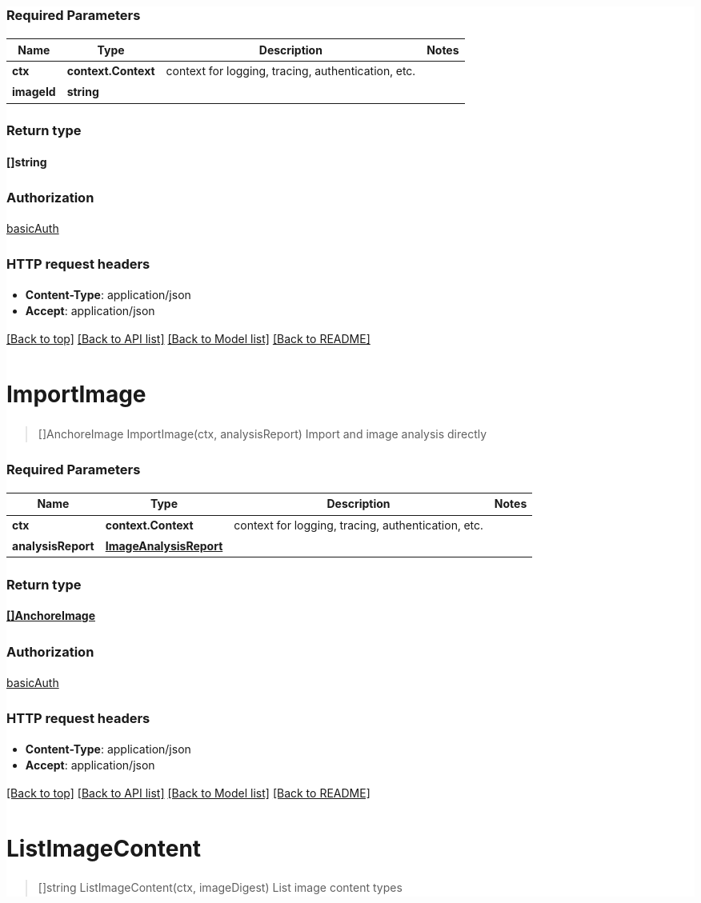 ### Required Parameters

Name | Type | Description  | Notes
------------- | ------------- | ------------- | -------------
 **ctx** | **context.Context** | context for logging, tracing, authentication, etc.
  **imageId** | **string**|  | 

### Return type

**[]string**

### Authorization

[basicAuth](../README.md#basicAuth)

### HTTP request headers

 - **Content-Type**: application/json
 - **Accept**: application/json

[[Back to top]](#) [[Back to API list]](../README.md#documentation-for-api-endpoints) [[Back to Model list]](../README.md#documentation-for-models) [[Back to README]](../README.md)

# **ImportImage**
> []AnchoreImage ImportImage(ctx, analysisReport)
Import and image analysis directly

### Required Parameters

Name | Type | Description  | Notes
------------- | ------------- | ------------- | -------------
 **ctx** | **context.Context** | context for logging, tracing, authentication, etc.
  **analysisReport** | [**ImageAnalysisReport**](ImageAnalysisReport.md)|  | 

### Return type

[**[]AnchoreImage**](AnchoreImage.md)

### Authorization

[basicAuth](../README.md#basicAuth)

### HTTP request headers

 - **Content-Type**: application/json
 - **Accept**: application/json

[[Back to top]](#) [[Back to API list]](../README.md#documentation-for-api-endpoints) [[Back to Model list]](../README.md#documentation-for-models) [[Back to README]](../README.md)

# **ListImageContent**
> []string ListImageContent(ctx, imageDigest)
List image content types
